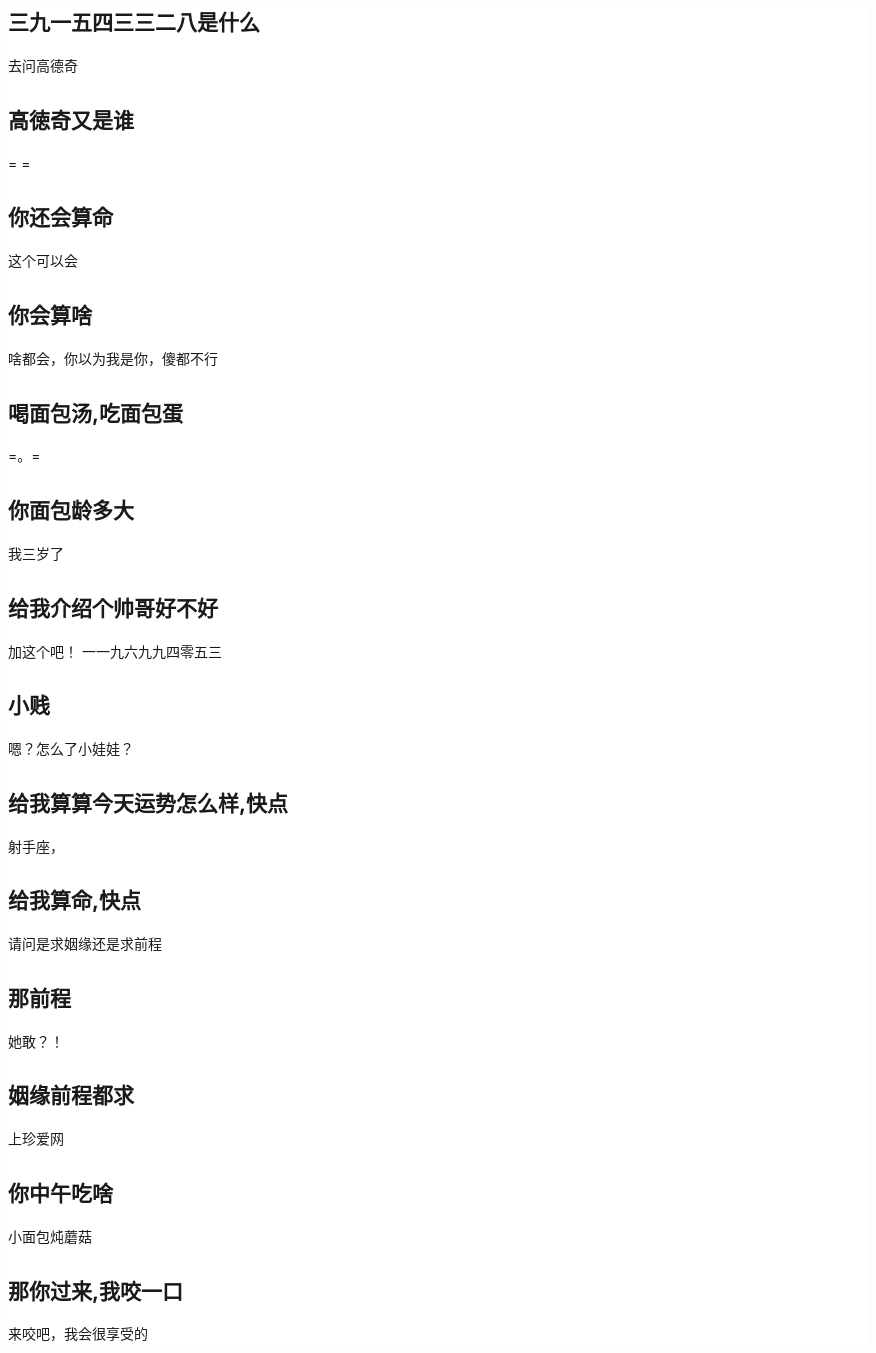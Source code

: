 ## 三九一五四三三二八是什么
去问高德奇

## 高徳奇又是谁
= =

## 你还会算命
这个可以会

## 你会算啥
啥都会，你以为我是你，傻都不行

## 喝面包汤,吃面包蛋
=。=

## 你面包龄多大
我三岁了

## 给我介绍个帅哥好不好
加这个吧！ 一一九六九九四零五三

## 小贱
嗯？怎么了小娃娃？

## 给我算算今天运势怎么样,快点
射手座，

## 给我算命,快点
请问是求姻缘还是求前程

## 那前程
她敢？！

## 姻缘前程都求
上珍爱网

## 你中午吃啥
小面包炖蘑菇

## 那你过来,我咬一口
来咬吧，我会很享受的
